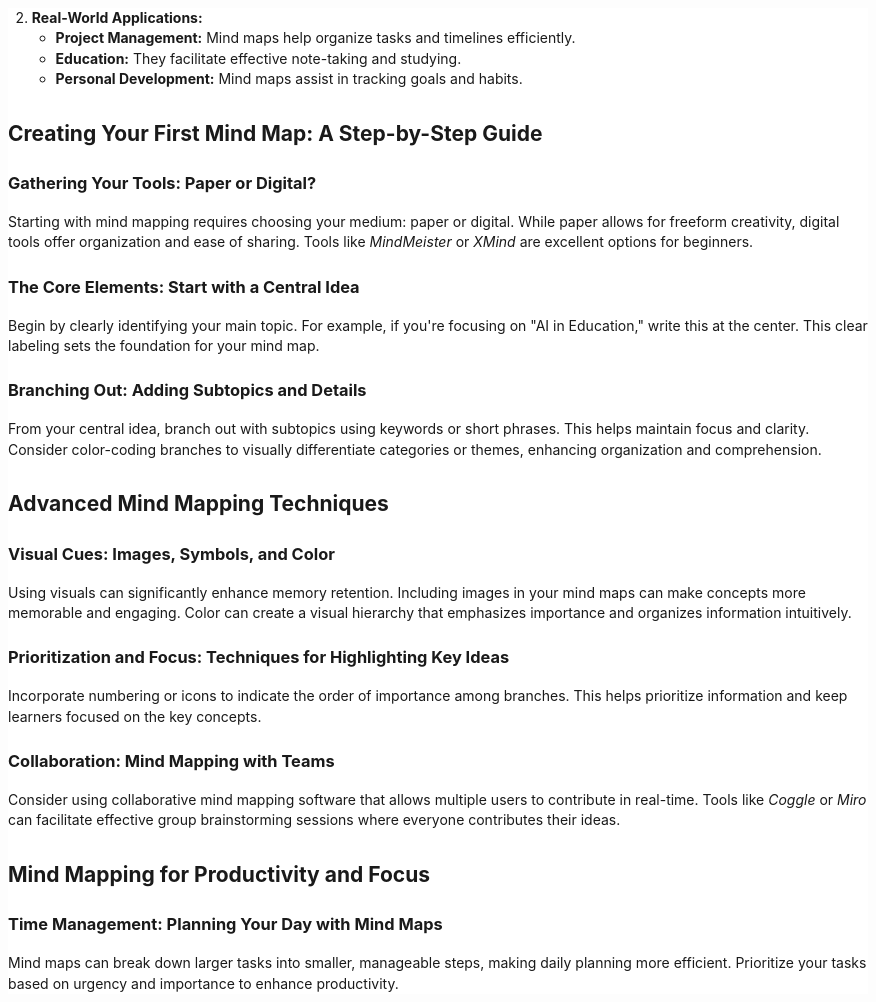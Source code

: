 2. **Real-World Applications:** 
   - **Project Management:** Mind maps help organize tasks and timelines efficiently.
   - **Education:** They facilitate effective note-taking and studying.
   - **Personal Development:** Mind maps assist in tracking goals and habits.

## Creating Your First Mind Map: A Step-by-Step Guide

### Gathering Your Tools: Paper or Digital?

Starting with mind mapping requires choosing your medium: paper or digital. While paper allows for freeform creativity, digital tools offer organization and ease of sharing. Tools like *MindMeister* or *XMind* are excellent options for beginners.

### The Core Elements: Start with a Central Idea

Begin by clearly identifying your main topic. For example, if you're focusing on "AI in Education," write this at the center. This clear labeling sets the foundation for your mind map.

### Branching Out: Adding Subtopics and Details

From your central idea, branch out with subtopics using keywords or short phrases. This helps maintain focus and clarity. Consider color-coding branches to visually differentiate categories or themes, enhancing organization and comprehension.

## Advanced Mind Mapping Techniques

### Visual Cues: Images, Symbols, and Color

Using visuals can significantly enhance memory retention. Including images in your mind maps can make concepts more memorable and engaging. Color can create a visual hierarchy that emphasizes importance and organizes information intuitively.

### Prioritization and Focus: Techniques for Highlighting Key Ideas

Incorporate numbering or icons to indicate the order of importance among branches. This helps prioritize information and keep learners focused on the key concepts.

### Collaboration: Mind Mapping with Teams

Consider using collaborative mind mapping software that allows multiple users to contribute in real-time. Tools like *Coggle* or *Miro* can facilitate effective group brainstorming sessions where everyone contributes their ideas.

## Mind Mapping for Productivity and Focus

### Time Management: Planning Your Day with Mind Maps

Mind maps can break down larger tasks into smaller, manageable steps, making daily planning more efficient. Prioritize your tasks based on urgency and importance to enhance productivity.
